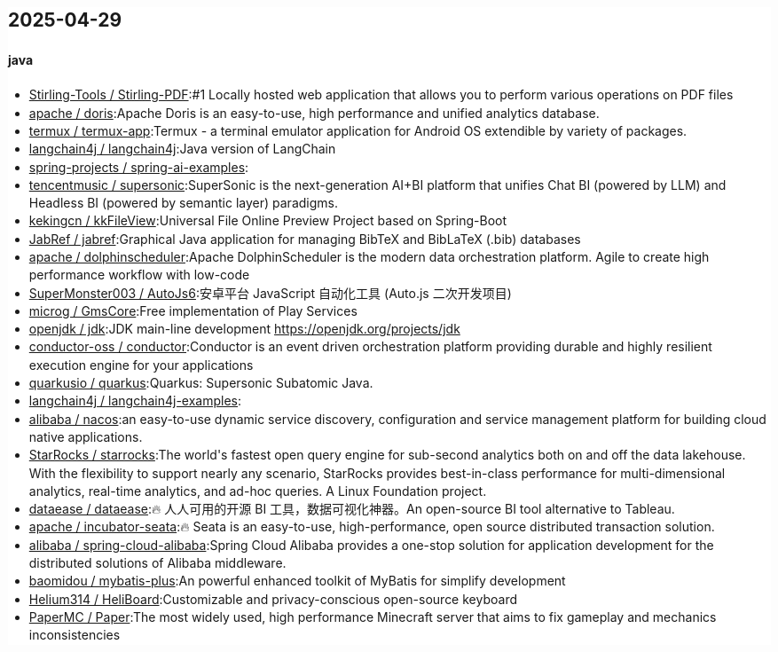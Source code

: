 ## 2025-04-29

#### java
* [Stirling-Tools / Stirling-PDF](https://github.com/Stirling-Tools/Stirling-PDF):#1 Locally hosted web application that allows you to perform various operations on PDF files
* [apache / doris](https://github.com/apache/doris):Apache Doris is an easy-to-use, high performance and unified analytics database.
* [termux / termux-app](https://github.com/termux/termux-app):Termux - a terminal emulator application for Android OS extendible by variety of packages.
* [langchain4j / langchain4j](https://github.com/langchain4j/langchain4j):Java version of LangChain
* [spring-projects / spring-ai-examples](https://github.com/spring-projects/spring-ai-examples):
* [tencentmusic / supersonic](https://github.com/tencentmusic/supersonic):SuperSonic is the next-generation AI+BI platform that unifies Chat BI (powered by LLM) and Headless BI (powered by semantic layer) paradigms.
* [kekingcn / kkFileView](https://github.com/kekingcn/kkFileView):Universal File Online Preview Project based on Spring-Boot
* [JabRef / jabref](https://github.com/JabRef/jabref):Graphical Java application for managing BibTeX and BibLaTeX (.bib) databases
* [apache / dolphinscheduler](https://github.com/apache/dolphinscheduler):Apache DolphinScheduler is the modern data orchestration platform. Agile to create high performance workflow with low-code
* [SuperMonster003 / AutoJs6](https://github.com/SuperMonster003/AutoJs6):安卓平台 JavaScript 自动化工具 (Auto.js 二次开发项目)
* [microg / GmsCore](https://github.com/microg/GmsCore):Free implementation of Play Services
* [openjdk / jdk](https://github.com/openjdk/jdk):JDK main-line development https://openjdk.org/projects/jdk
* [conductor-oss / conductor](https://github.com/conductor-oss/conductor):Conductor is an event driven orchestration platform providing durable and highly resilient execution engine for your applications
* [quarkusio / quarkus](https://github.com/quarkusio/quarkus):Quarkus: Supersonic Subatomic Java.
* [langchain4j / langchain4j-examples](https://github.com/langchain4j/langchain4j-examples):
* [alibaba / nacos](https://github.com/alibaba/nacos):an easy-to-use dynamic service discovery, configuration and service management platform for building cloud native applications.
* [StarRocks / starrocks](https://github.com/StarRocks/starrocks):The world's fastest open query engine for sub-second analytics both on and off the data lakehouse. With the flexibility to support nearly any scenario, StarRocks provides best-in-class performance for multi-dimensional analytics, real-time analytics, and ad-hoc queries. A Linux Foundation project.
* [dataease / dataease](https://github.com/dataease/dataease):🔥 人人可用的开源 BI 工具，数据可视化神器。An open-source BI tool alternative to Tableau.
* [apache / incubator-seata](https://github.com/apache/incubator-seata):🔥 Seata is an easy-to-use, high-performance, open source distributed transaction solution.
* [alibaba / spring-cloud-alibaba](https://github.com/alibaba/spring-cloud-alibaba):Spring Cloud Alibaba provides a one-stop solution for application development for the distributed solutions of Alibaba middleware.
* [baomidou / mybatis-plus](https://github.com/baomidou/mybatis-plus):An powerful enhanced toolkit of MyBatis for simplify development
* [Helium314 / HeliBoard](https://github.com/Helium314/HeliBoard):Customizable and privacy-conscious open-source keyboard
* [PaperMC / Paper](https://github.com/PaperMC/Paper):The most widely used, high performance Minecraft server that aims to fix gameplay and mechanics inconsistencies
